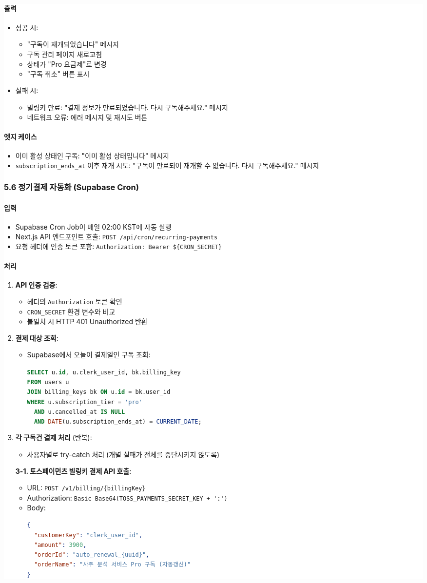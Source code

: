 #### 출력
- 성공 시:
  - "구독이 재개되었습니다" 메시지
  - 구독 관리 페이지 새로고침
  - 상태가 "Pro 요금제"로 변경
  - "구독 취소" 버튼 표시

- 실패 시:
  - 빌링키 만료: "결제 정보가 만료되었습니다. 다시 구독해주세요." 메시지
  - 네트워크 오류: 에러 메시지 및 재시도 버튼

#### 엣지 케이스
- 이미 활성 상태인 구독: "이미 활성 상태입니다" 메시지
- `subscription_ends_at` 이후 재개 시도: "구독이 만료되어 재개할 수 없습니다. 다시 구독해주세요." 메시지

### 5.6 정기결제 자동화 (Supabase Cron)

#### 입력
- Supabase Cron Job이 매일 02:00 KST에 자동 실행
- Next.js API 엔드포인트 호출: `POST /api/cron/recurring-payments`
- 요청 헤더에 인증 토큰 포함: `Authorization: Bearer ${CRON_SECRET}`

#### 처리
1. **API 인증 검증**:
   - 헤더의 `Authorization` 토큰 확인
   - `CRON_SECRET` 환경 변수와 비교
   - 불일치 시 HTTP 401 Unauthorized 반환

2. **결제 대상 조회**:
   - Supabase에서 오늘이 결제일인 구독 조회:
     ```sql
     SELECT u.id, u.clerk_user_id, bk.billing_key
     FROM users u
     JOIN billing_keys bk ON u.id = bk.user_id
     WHERE u.subscription_tier = 'pro'
       AND u.cancelled_at IS NULL
       AND DATE(u.subscription_ends_at) = CURRENT_DATE;
     ```

3. **각 구독건 결제 처리** (반복):
   - 사용자별로 try-catch 처리 (개별 실패가 전체를 중단시키지 않도록)

   **3-1. 토스페이먼츠 빌링키 결제 API 호출**:
   - URL: `POST /v1/billing/{billingKey}`
   - Authorization: `Basic Base64(TOSS_PAYMENTS_SECRET_KEY + ':')`
   - Body:
     ```json
     {
       "customerKey": "clerk_user_id",
       "amount": 3900,
       "orderId": "auto_renewal_{uuid}",
       "orderName": "사주 분석 서비스 Pro 구독 (자동갱신)"
     }
     ```
